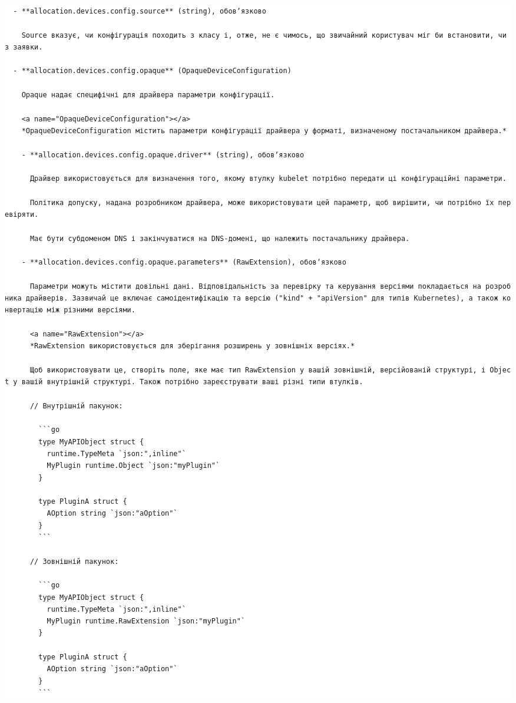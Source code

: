       - **allocation.devices.config.source** (string), обовʼязково

        Source вказує, чи конфігурація походить з класу і, отже, не є чимось, що звичайний користувач міг би встановити, чи з заявки.

      - **allocation.devices.config.opaque** (OpaqueDeviceConfiguration)

        Opaque надає специфічні для драйвера параметри конфігурації.

        <a name="OpaqueDeviceConfiguration"></a>
        *OpaqueDeviceConfiguration містить параметри конфігурації драйвера у форматі, визначеному постачальником драйвера.*

        - **allocation.devices.config.opaque.driver** (string), обовʼязково

          Драйвер використовується для визначення того, якому втулку kubelet потрібно передати ці конфігураційні параметри.

          Політика допуску, надана розробником драйвера, може використовувати цей параметр, щоб вирішити, чи потрібно їх перевіряти.

          Має бути субдоменом DNS і закінчуватися на DNS-домені, що належить постачальнику драйвера.

        - **allocation.devices.config.opaque.parameters** (RawExtension), обовʼязково

          Параметри можуть містити довільні дані. Відповідальність за перевірку та керування версіями покладається на розробника драйверів. Зазвичай це включає самоідентифікацію та версію ("kind" + "apiVersion" для типів Kubernetes), а також конвертацію між різними версіями.

          <a name="RawExtension"></a>
          *RawExtension використовується для зберігання розширень у зовнішніх версіях.*

          Щоб використовувати це, створіть поле, яке має тип RawExtension у вашій зовнішній, версійованій структурі, і Object у вашій внутрішній структурі. Також потрібно зареєструвати ваші різні типи втулків.

          // Внутрішній пакунок:

            ```go
            type MyAPIObject struct {
              runtime.TypeMeta `json:",inline"`
              MyPlugin runtime.Object `json:"myPlugin"`
            }

            type PluginA struct {
              AOption string `json:"aOption"`
            }
            ```

          // Зовнішній пакунок:

            ```go
            type MyAPIObject struct {
              runtime.TypeMeta `json:",inline"`
              MyPlugin runtime.RawExtension `json:"myPlugin"`
            }

            type PluginA struct {
              AOption string `json:"aOption"`
            }
            ```
